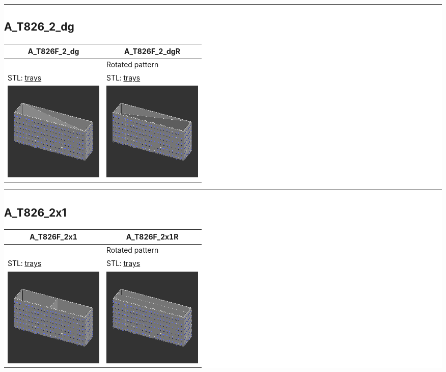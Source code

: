 
---
## A_T826_2_dg
| **A_T826F_2_dg** | **A_T826F_2_dgR** | 
| --- | --- | 
|  | Rotated pattern | 
| STL: [trays](https://github.com/CZDanol/DNLTray/releases/latest/download/DNLTray_A_trays.zip) | STL: [trays](https://github.com/CZDanol/DNLTray/releases/latest/download/DNLTray_A_trays.zip) | 
| ![preview](png/A_T826F_2_dg.png) | ![preview](png/A_T826F_2_dgR.png) | 


---
## A_T826_2x1
| **A_T826F_2x1** | **A_T826F_2x1R** | 
| --- | --- | 
|  | Rotated pattern | 
| STL: [trays](https://github.com/CZDanol/DNLTray/releases/latest/download/DNLTray_A_trays.zip) | STL: [trays](https://github.com/CZDanol/DNLTray/releases/latest/download/DNLTray_A_trays.zip) | 
| ![preview](png/A_T826F_2x1.png) | ![preview](png/A_T826F_2x1R.png) | 
